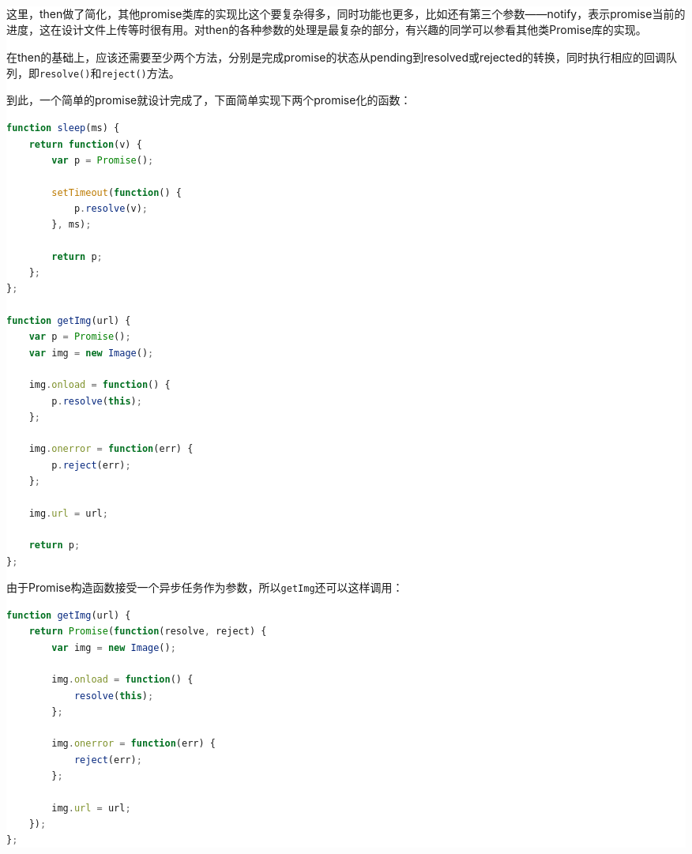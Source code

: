 这里，then做了简化，其他promise类库的实现比这个要复杂得多，同时功能也更多，比如还有第三个参数——notify，表示promise当前的进度，这在设计文件上传等时很有用。对then的各种参数的处理是最复杂的部分，有兴趣的同学可以参看其他类Promise库的实现。

在then的基础上，应该还需要至少两个方法，分别是完成promise的状态从pending到resolved或rejected的转换，同时执行相应的回调队列，即`resolve()`和`reject()`方法。

到此，一个简单的promise就设计完成了，下面简单实现下两个promise化的函数：

``` javascript
function sleep(ms) {
	return function(v) {
    	var p = Promise();

        setTimeout(function() {
        	p.resolve(v);
        }, ms);

        return p;
    };
};

function getImg(url) {
	var p = Promise();
    var img = new Image();

    img.onload = function() {
    	p.resolve(this);
    };

    img.onerror = function(err) {
    	p.reject(err);
    };

    img.url = url;

    return p;
};
```

由于Promise构造函数接受一个异步任务作为参数，所以`getImg`还可以这样调用：

``` javascript
function getImg(url) {
	return Promise(function(resolve, reject) {
    	var img = new Image();

        img.onload = function() {
            resolve(this);
        };

        img.onerror = function(err) {
            reject(err);
        };

        img.url = url;
    });
};
```
